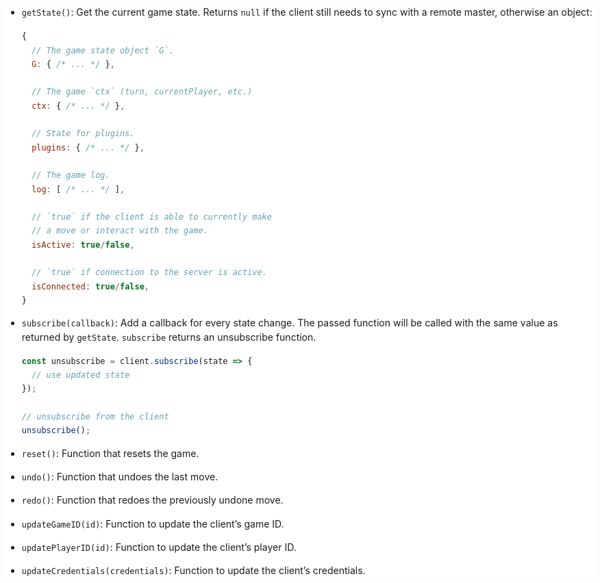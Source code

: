 
- `getState()`: Get the current game state. Returns `null` if the client
  still needs to sync with a remote master, otherwise an object:

  ```js
  {
    // The game state object `G`.
    G: { /* ... */ },

    // The game `ctx` (turn, currentPlayer, etc.)
    ctx: { /* ... */ },

    // State for plugins.
    plugins: { /* ... */ },

    // The game log.
    log: [ /* ... */ ],

    // `true` if the client is able to currently make
    // a move or interact with the game.
    isActive: true/false,

    // `true` if connection to the server is active.
    isConnected: true/false,
  }
  ```


- `subscribe(callback)`: Add a callback for every state change.
  The passed function will be called with the same value as returned by
  `getState`. `subscribe` returns an unsubscribe function.

  ```js
  const unsubscribe = client.subscribe(state => {
    // use updated state
  });

  // unsubscribe from the client
  unsubscribe();
  ```


- `reset()`: Function that resets the game.


- `undo()`: Function that undoes the last move.


- `redo()`: Function that redoes the previously undone move.


- `updateGameID(id)`: Function to update the client’s game ID.


- `updatePlayerID(id)`: Function to update the client’s player ID.


- `updateCredentials(credentials)`: Function to update the client’s credentials.

